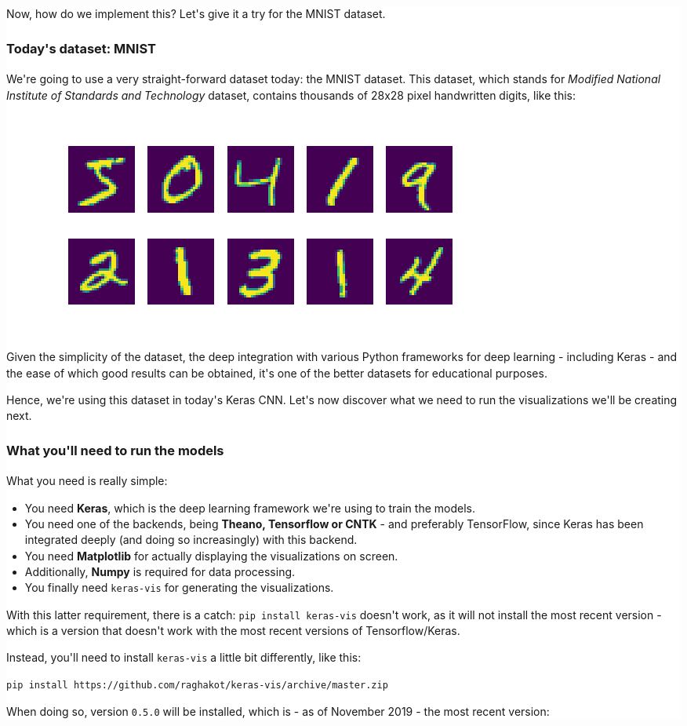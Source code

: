 Now, how do we implement this? Let's give it a try for the MNIST dataset.

### Today's dataset: MNIST

We're going to use a very straight-forward dataset today: the MNIST dataset. This dataset, which stands for _Modified National Institute of Standards and Technology_ dataset, contains thousands of 28x28 pixel handwritten digits, like this:

[![](images/mnist.png)](https://www.machinecurve.com/wp-content/uploads/2019/07/mnist.png)

Given the simplicity of the dataset, the deep integration with various Python frameworks for deep learning - including Keras - and the ease of which good results can be obtained, it's one of the better datasets for educational purposes.

Hence, we're using this dataset in today's Keras CNN. Let's now discover what we need to run the visualizations we'll be creating next.

### What you'll need to run the models

What you need is really simple:

- You need **Keras**, which is the deep learning framework we're using to train the models.
- You need one of the backends, being **Theano, Tensorflow or CNTK** - and preferably TensorFlow, since Keras has been integrated deeply (and doing so increasingly) with this backend.
- You need **Matplotlib** for actually displaying the visualizations on screen.
- Additionally, **Numpy** is required for data processing.
- You finally need `keras-vis` for generating the visualizations.

With this latter requirement, there is a catch: `pip install keras-vis` doesn't work, as it will not install the most recent version - which is a version that doesn't work with the most recent versions of Tensorflow/Keras.

Instead, you'll need to install `keras-vis` a little bit differently, like this:

```
pip install https://github.com/raghakot/keras-vis/archive/master.zip
```

When doing so, version `0.5.0` will be installed, which is - as of November 2019 - the most recent version:
